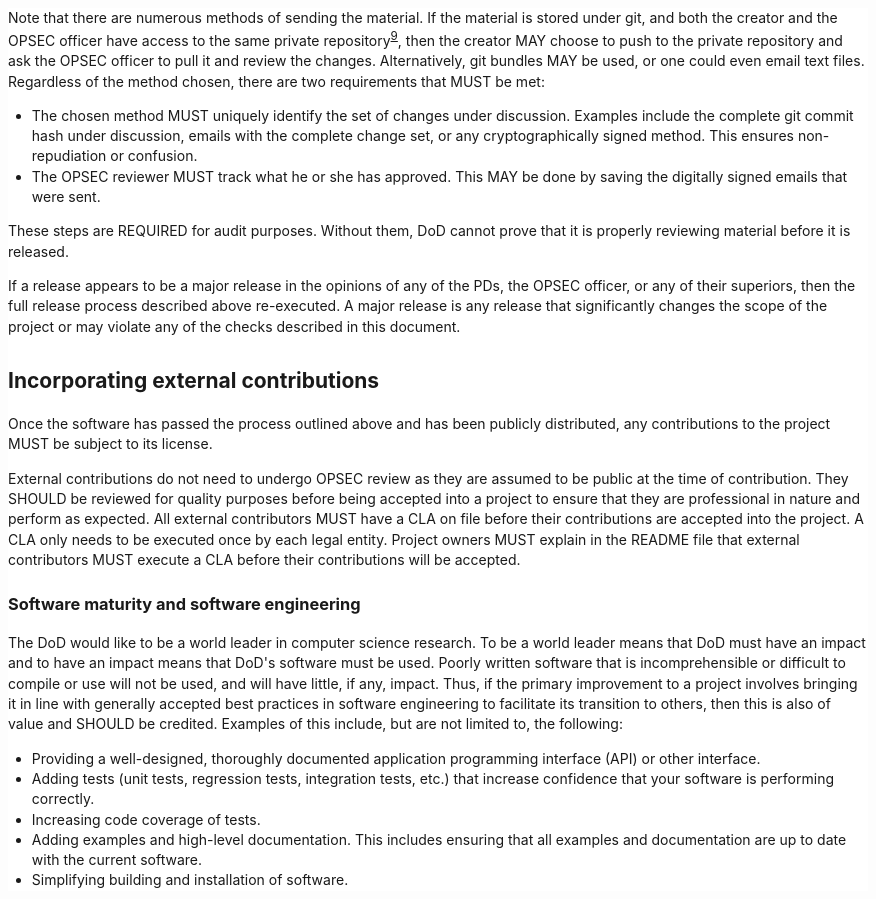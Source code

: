 Note that there are numerous methods of sending the material.  If the material
is stored under git, and both the creator and the OPSEC officer have access to
the same private repository<sup>[9](#Footnote_9)</sup>, then the creator MAY
choose to push to the private repository and ask the OPSEC officer to pull it
and review the changes.  Alternatively, git bundles MAY be used, or one could
even email text files.  Regardless of the method chosen, there are two
requirements that MUST be met:

* The chosen method MUST uniquely identify the set of changes under
  discussion.  Examples include the complete git commit hash under discussion,
  emails with the complete change set, or any cryptographically signed
  method.  This ensures non-repudiation or confusion.
* The OPSEC reviewer MUST track what he or she has approved.  This MAY be done
  by saving the digitally signed emails that were sent.

These steps are REQUIRED for audit purposes.  Without them, DoD cannot prove
that it is properly reviewing material before it is released.

If a release appears to be a major release in the opinions of any of the PDs,
the OPSEC officer, or any of their superiors, then the full release process
described above re-executed.  A major release is any release that significantly
changes the scope of the project or may violate any of the checks described in
this document.

## Incorporating external contributions

Once the software has passed the process outlined above and has been publicly
distributed, any contributions to the project MUST be subject to its license.

External contributions do not need to undergo OPSEC review as they are assumed
to be public at the time of contribution.  They SHOULD be reviewed for quality
purposes before being accepted into a project to ensure that they are
professional in nature and perform as expected.  All external contributors
MUST have a CLA on file before their contributions are accepted into the
project.  A CLA only needs to be executed once by each legal entity.  Project
owners MUST explain in the README file that external contributors MUST execute
a CLA before their contributions will be accepted.

### Software maturity and software engineering

The DoD would like to be a world leader in computer science research.  To be a
world leader means that DoD must have an impact and to have an impact means
that DoD's software must be used.  Poorly written software that is
incomprehensible or difficult to compile or use will not be used, and will
have little, if any, impact.  Thus, if the primary improvement to a project
involves bringing it in line with generally accepted best practices in
software engineering to facilitate its transition to others, then this is also
of value and SHOULD be credited.  Examples of this include, but are not
limited to, the following:

* Providing a well-designed, thoroughly documented application programming
  interface (API) or other interface.
* Adding tests (unit tests, regression tests, integration tests, etc.) that
  increase confidence that your software is performing correctly.
* Increasing code coverage of tests.
* Adding examples and high-level documentation.  This includes ensuring that
  all examples and documentation are up to date with the current software.
* Simplifying building and installation of software.

